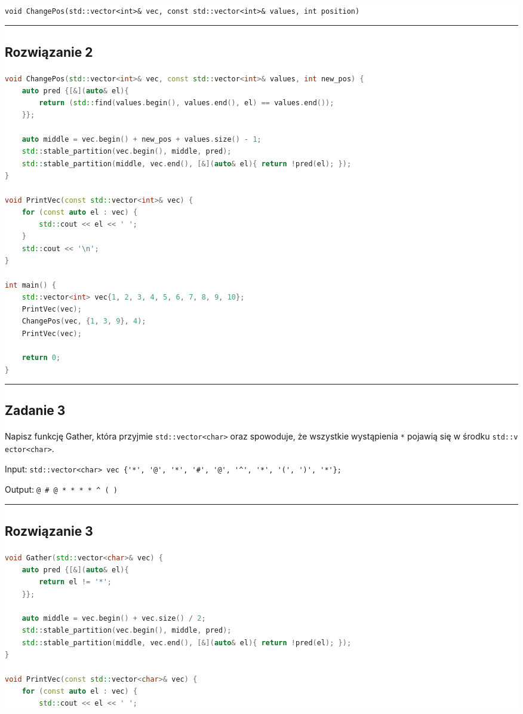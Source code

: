`void ChangePos(std::vector<int>& vec, const std::vector<int>& values, int position)`


___


## Rozwiązanie 2

```C++
void ChangePos(std::vector<int>& vec, const std::vector<int>& values, int new_pos) {
    auto pred {[&](auto& el){
        return (std::find(values.begin(), values.end(), el) == values.end());
    }};

    auto middle = vec.begin() + new_pos + values.size() - 1;
    std::stable_partition(vec.begin(), middle, pred);
    std::stable_partition(middle, vec.end(), [&](auto& el){ return !pred(el); });
}

void PrintVec(const std::vector<int>& vec) {
    for (const auto el : vec) {
        std::cout << el << ' ';
    }
    std::cout << '\n';
}

int main() {
    std::vector<int> vec{1, 2, 3, 4, 5, 6, 7, 8, 9, 10};
    PrintVec(vec);
    ChangePos(vec, {1, 3, 9}, 4);
    PrintVec(vec);

    return 0;
}
```

___

## Zadanie 3

Napisz funkcję Gather, która przyjmie `std::vector<char>` oraz spowoduje, że
wszystkie wystąpienia `*` pojawią się w środku `std::vector<char>`.

Input: `std::vector<char> vec {'*', '@', '*', '#', '@', '^', '*', '(', ')', '*'};`


Output: `@ # @ * * * * ^ ( )`

___


## Rozwiązanie 3

```C++
void Gather(std::vector<char>& vec) {
    auto pred {[&](auto& el){
        return el != '*';
    }};

    auto middle = vec.begin() + vec.size() / 2;
    std::stable_partition(vec.begin(), middle, pred);
    std::stable_partition(middle, vec.end(), [&](auto& el){ return !pred(el); });
}

void PrintVec(const std::vector<char>& vec) {
    for (const auto el : vec) {
        std::cout << el << ' ';
```
